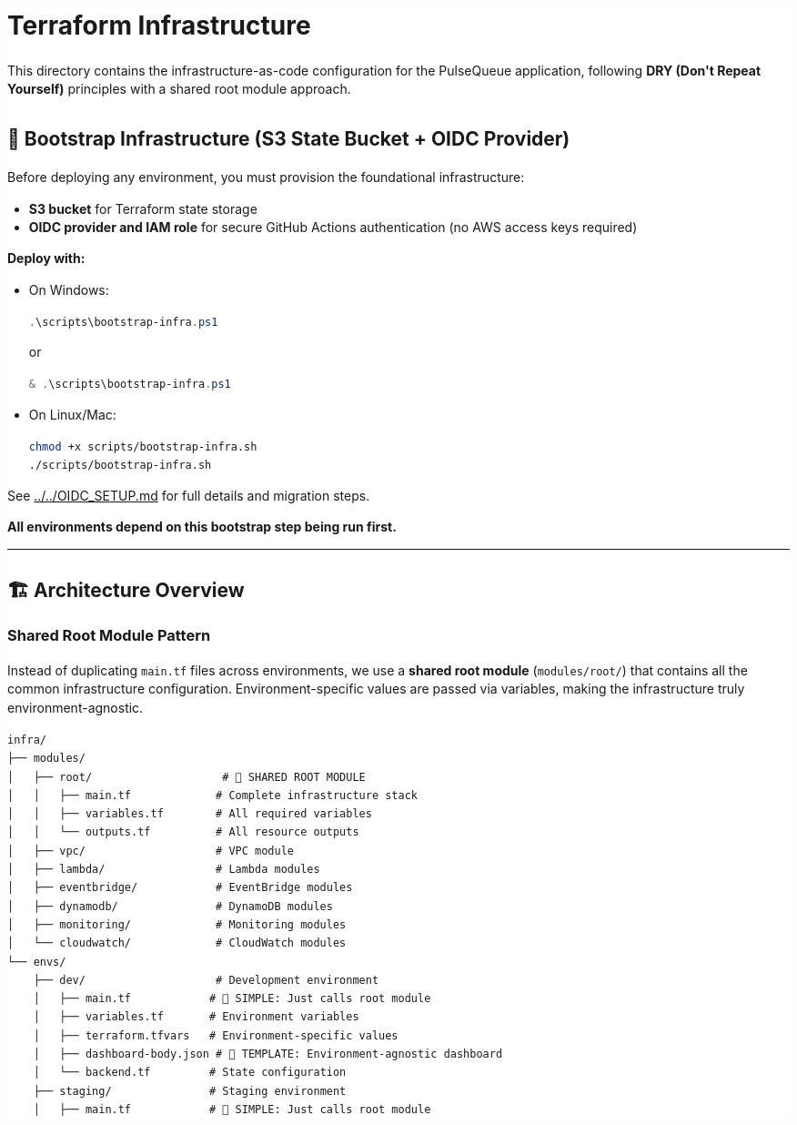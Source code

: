 # Terraform Infrastructure

This directory contains the infrastructure-as-code configuration for the PulseQueue application, following **DRY (Don't Repeat Yourself)** principles with a shared root module approach.

## 🚀 Bootstrap Infrastructure (S3 State Bucket + OIDC Provider)

Before deploying any environment, you must provision the foundational infrastructure:

- **S3 bucket** for Terraform state storage
- **OIDC provider and IAM role** for secure GitHub Actions authentication (no AWS access keys required)

**Deploy with:**

- On Windows:
  ```powershell
  .\scripts\bootstrap-infra.ps1
  ```
  or
  ```powershell
  & .\scripts\bootstrap-infra.ps1
  ```
- On Linux/Mac:
  ```bash
  chmod +x scripts/bootstrap-infra.sh
  ./scripts/bootstrap-infra.sh
  ```

See [../../OIDC_SETUP.md](../OIDC_SETUP.md) for full details and migration steps.

**All environments depend on this bootstrap step being run first.**

---

## 🏗️ Architecture Overview

### **Shared Root Module Pattern**

Instead of duplicating `main.tf` files across environments, we use a **shared root module** (`modules/root/`) that contains all the common infrastructure configuration. Environment-specific values are passed via variables, making the infrastructure truly environment-agnostic.

```
infra/
├── modules/
│   ├── root/                    # 🎯 SHARED ROOT MODULE
│   │   ├── main.tf             # Complete infrastructure stack
│   │   ├── variables.tf        # All required variables
│   │   └── outputs.tf          # All resource outputs
│   ├── vpc/                    # VPC module
│   ├── lambda/                 # Lambda modules
│   ├── eventbridge/            # EventBridge modules
│   ├── dynamodb/               # DynamoDB modules
│   ├── monitoring/             # Monitoring modules
│   └── cloudwatch/             # CloudWatch modules
└── envs/
    ├── dev/                    # Development environment
    │   ├── main.tf            # 🎯 SIMPLE: Just calls root module
    │   ├── variables.tf       # Environment variables
    │   ├── terraform.tfvars   # Environment-specific values
    │   ├── dashboard-body.json # 🎯 TEMPLATE: Environment-agnostic dashboard
    │   └── backend.tf         # State configuration
    ├── staging/               # Staging environment
    │   ├── main.tf            # 🎯 SIMPLE: Just calls root module
```
